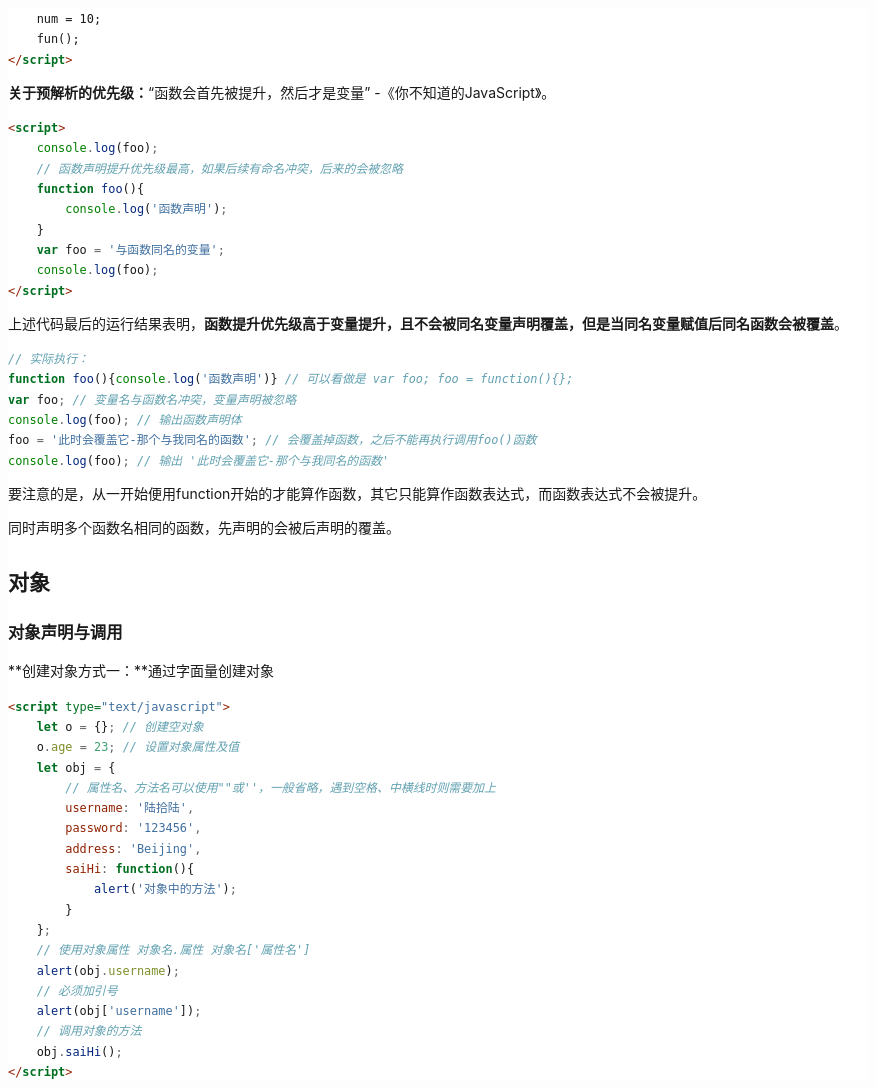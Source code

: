 ```html
    num = 10;
    fun();
</script>
```

**关于预解析的优先级：**“函数会首先被提升，然后才是变量” -《你不知道的JavaScript》。

```html
<script>
    console.log(foo);
    // 函数声明提升优先级最高，如果后续有命名冲突，后来的会被忽略
    function foo(){ 
        console.log('函数声明');
    }
    var foo = '与函数同名的变量';
    console.log(foo);
</script>
```

上述代码最后的运行结果表明，**函数提升优先级高于变量提升，且不会被同名变量声明覆盖，但是当同名变量赋值后同名函数会被覆盖**。

```js
// 实际执行：
function foo(){console.log('函数声明')} // 可以看做是 var foo; foo = function(){};
var foo; // 变量名与函数名冲突，变量声明被忽略
console.log(foo); // 输出函数声明体
foo = '此时会覆盖它-那个与我同名的函数'; // 会覆盖掉函数，之后不能再执行调用foo()函数
console.log(foo); // 输出 '此时会覆盖它-那个与我同名的函数'
```

要注意的是，从一开始便用function开始的才能算作函数，其它只能算作函数表达式，而函数表达式不会被提升。

同时声明多个函数名相同的函数，先声明的会被后声明的覆盖。

## 对象

### 对象声明与调用

**创建对象方式一：**通过字面量创建对象

```html
<script type="text/javascript">
    let o = {}; // 创建空对象
    o.age = 23; // 设置对象属性及值
    let obj = {
        // 属性名、方法名可以使用""或''，一般省略，遇到空格、中横线时则需要加上
        username: '陆拾陆', 
        password: '123456',
        address: 'Beijing',
        saiHi: function(){
            alert('对象中的方法');
        }
    };
    // 使用对象属性 对象名.属性 对象名['属性名']
    alert(obj.username);
    // 必须加引号
    alert(obj['username']); 
    // 调用对象的方法
    obj.saiHi();
</script>   
```

